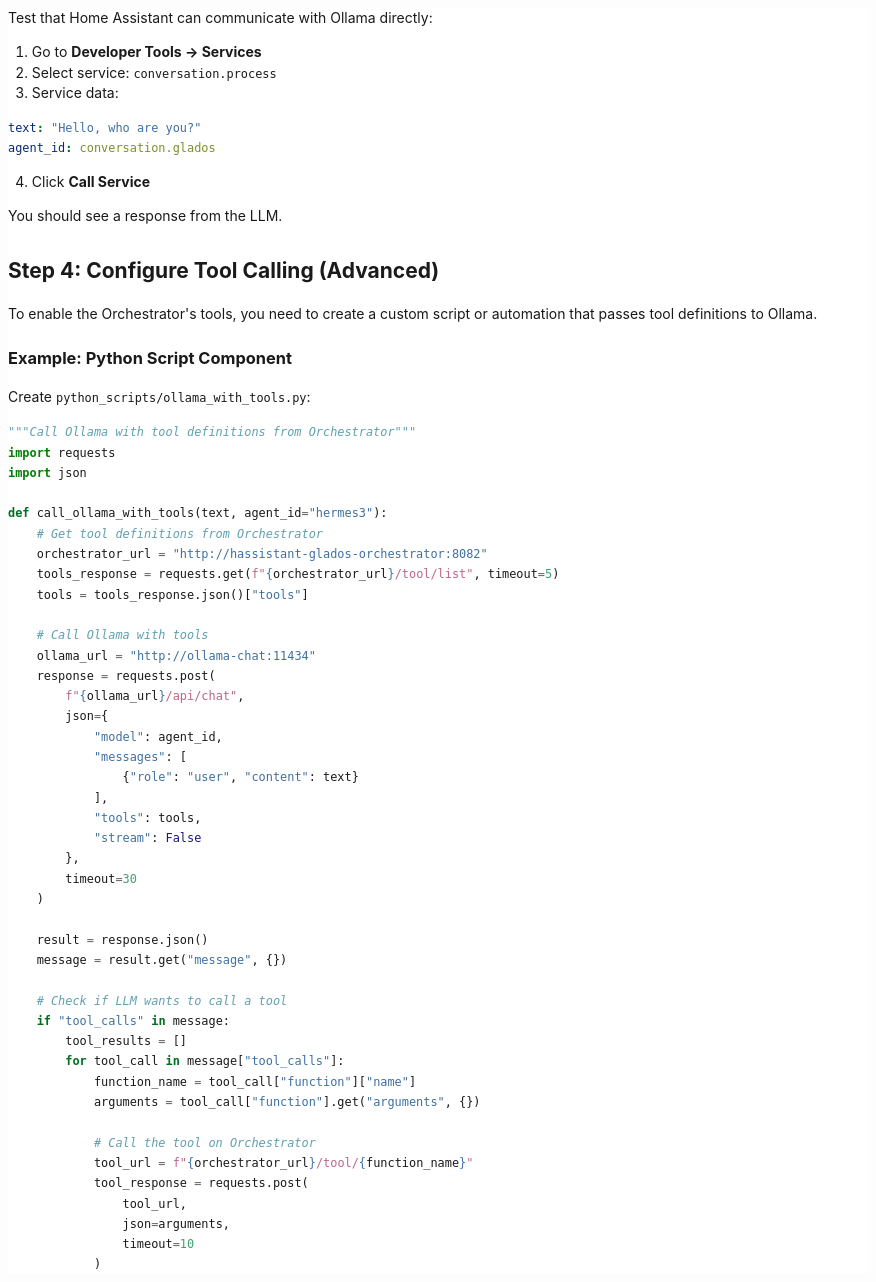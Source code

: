 Test that Home Assistant can communicate with Ollama directly:

1. Go to **Developer Tools → Services**
2. Select service: `conversation.process`
3. Service data:
```yaml
text: "Hello, who are you?"
agent_id: conversation.glados
```
4. Click **Call Service**

You should see a response from the LLM.

## Step 4: Configure Tool Calling (Advanced)

To enable the Orchestrator's tools, you need to create a custom script or automation that passes tool definitions to Ollama.

### Example: Python Script Component

Create `python_scripts/ollama_with_tools.py`:

```python
"""Call Ollama with tool definitions from Orchestrator"""
import requests
import json

def call_ollama_with_tools(text, agent_id="hermes3"):
    # Get tool definitions from Orchestrator
    orchestrator_url = "http://hassistant-glados-orchestrator:8082"
    tools_response = requests.get(f"{orchestrator_url}/tool/list", timeout=5)
    tools = tools_response.json()["tools"]
    
    # Call Ollama with tools
    ollama_url = "http://ollama-chat:11434"
    response = requests.post(
        f"{ollama_url}/api/chat",
        json={
            "model": agent_id,
            "messages": [
                {"role": "user", "content": text}
            ],
            "tools": tools,
            "stream": False
        },
        timeout=30
    )
    
    result = response.json()
    message = result.get("message", {})
    
    # Check if LLM wants to call a tool
    if "tool_calls" in message:
        tool_results = []
        for tool_call in message["tool_calls"]:
            function_name = tool_call["function"]["name"]
            arguments = tool_call["function"].get("arguments", {})
            
            # Call the tool on Orchestrator
            tool_url = f"{orchestrator_url}/tool/{function_name}"
            tool_response = requests.post(
                tool_url,
                json=arguments,
                timeout=10
            )
```
